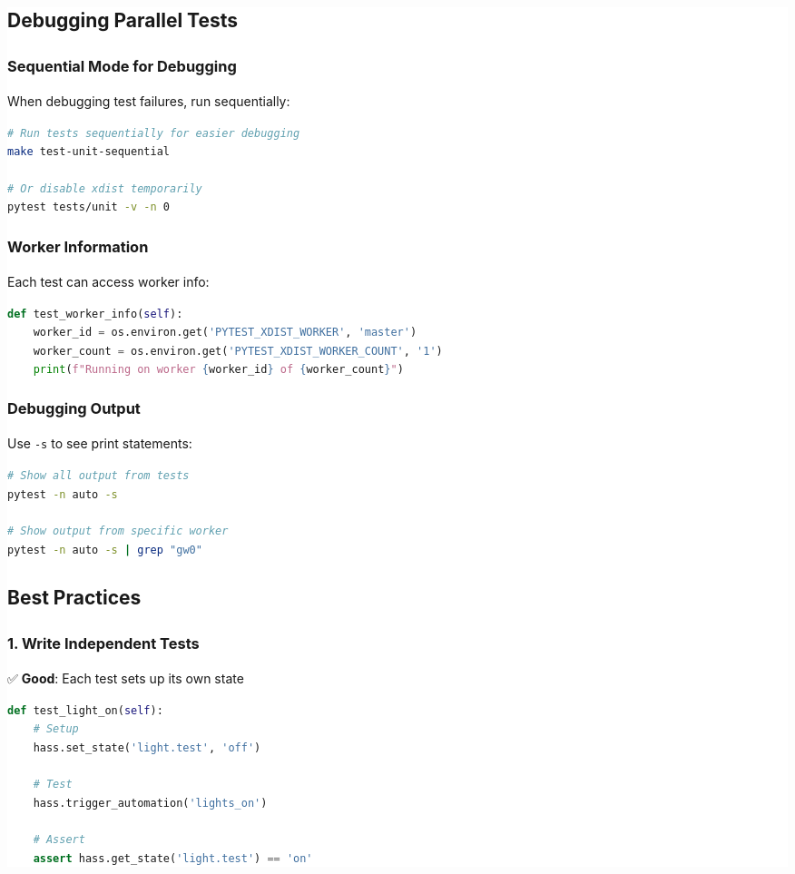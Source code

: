 ## Debugging Parallel Tests

### Sequential Mode for Debugging

When debugging test failures, run sequentially:

```bash
# Run tests sequentially for easier debugging
make test-unit-sequential

# Or disable xdist temporarily
pytest tests/unit -v -n 0
```

### Worker Information

Each test can access worker info:

```python
def test_worker_info(self):
    worker_id = os.environ.get('PYTEST_XDIST_WORKER', 'master')
    worker_count = os.environ.get('PYTEST_XDIST_WORKER_COUNT', '1')
    print(f"Running on worker {worker_id} of {worker_count}")
```

### Debugging Output

Use `-s` to see print statements:

```bash
# Show all output from tests
pytest -n auto -s

# Show output from specific worker
pytest -n auto -s | grep "gw0"
```

## Best Practices

### 1. Write Independent Tests

✅ **Good**: Each test sets up its own state
```python
def test_light_on(self):
    # Setup
    hass.set_state('light.test', 'off')
    
    # Test
    hass.trigger_automation('lights_on')
    
    # Assert
    assert hass.get_state('light.test') == 'on'
```
